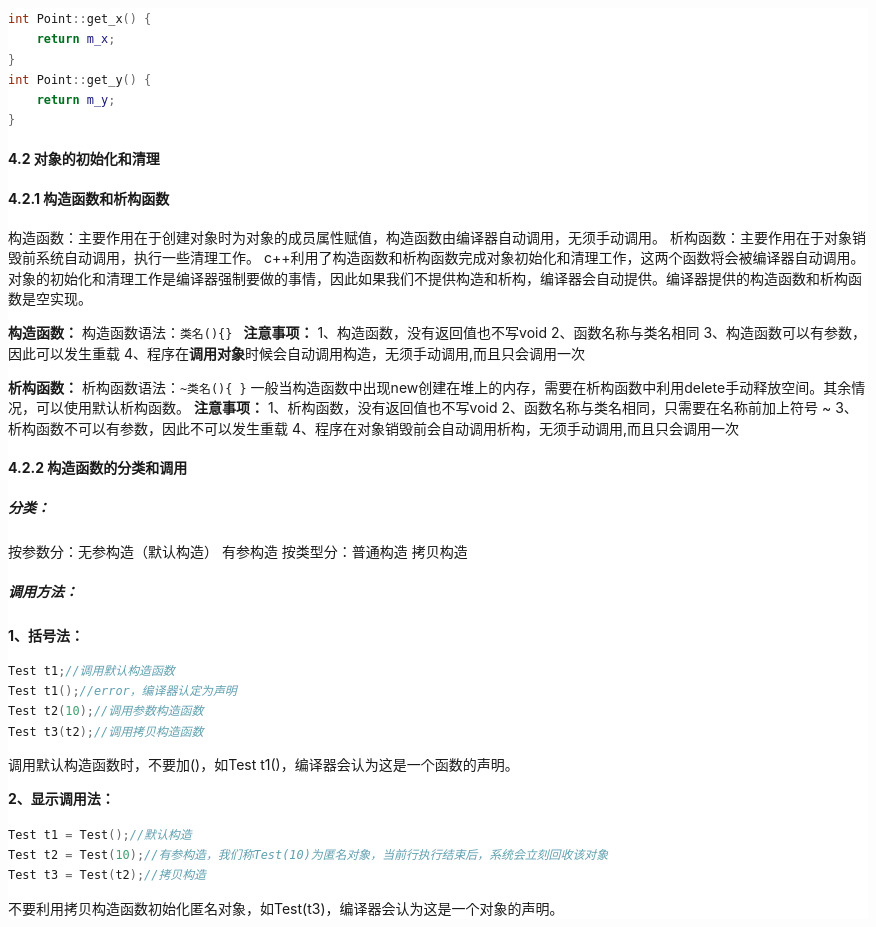 ```C++
int Point::get_x() {
	return m_x;
}
int Point::get_y() {
	return m_y;
}
```

#### 4.2 对象的初始化和清理
#### 4.2.1 构造函数和析构函数 

构造函数：主要作用在于创建对象时为对象的成员属性赋值，构造函数由编译器自动调用，无须手动调用。 
析构函数：主要作用在于对象销毁前系统自动调用，执行一些清理工作。
c++利用了构造函数和析构函数完成对象初始化和清理工作，这两个函数将会被编译器自动调用。 
对象的初始化和清理工作是编译器强制要做的事情，因此如果我们不提供构造和析构，编译器会自动提供。编译器提供的构造函数和析构函数是空实现。

**构造函数：** 
构造函数语法：`类名(){} ` 
**注意事项：** 
1、构造函数，没有返回值也不写void 
2、函数名称与类名相同
3、构造函数可以有参数，因此可以发生重载 
4、程序在**调用对象**时候会自动调用构造，无须手动调用,而且只会调用一次 

**析构函数：**
析构函数语法：`~类名(){ }`
一般当构造函数中出现new创建在堆上的内存，需要在析构函数中利用delete手动释放空间。其余情况，可以使用默认析构函数。
**注意事项：** 
1、析构函数，没有返回值也不写void 
2、函数名称与类名相同，只需要在名称前加上符号 ~ 
3、析构函数不可以有参数，因此不可以发生重载 
4、程序在对象销毁前会自动调用析构，无须手动调用,而且只会调用一次 

#### 4.2.2 构造函数的分类和调用

##### 分类：
按参数分：无参构造（默认构造） 有参构造 
按类型分：普通构造 拷贝构造

##### 调用方法：

**1、括号法：**

```C++
Test t1;//调用默认构造函数
Test t1();//error，编译器认定为声明
Test t2(10);//调用参数构造函数
Test t3(t2);//调用拷贝构造函数
```
调用默认构造函数时，不要加()，如Test t1()，编译器会认为这是一个函数的声明。 

**2、显示调用法：**

```C++
Test t1 = Test();//默认构造
Test t2 = Test(10);//有参构造，我们称Test(10)为匿名对象，当前行执行结束后，系统会立刻回收该对象 
Test t3 = Test(t2);//拷贝构造
```
不要利用拷贝构造函数初始化匿名对象，如Test(t3)，编译器会认为这是一个对象的声明。
